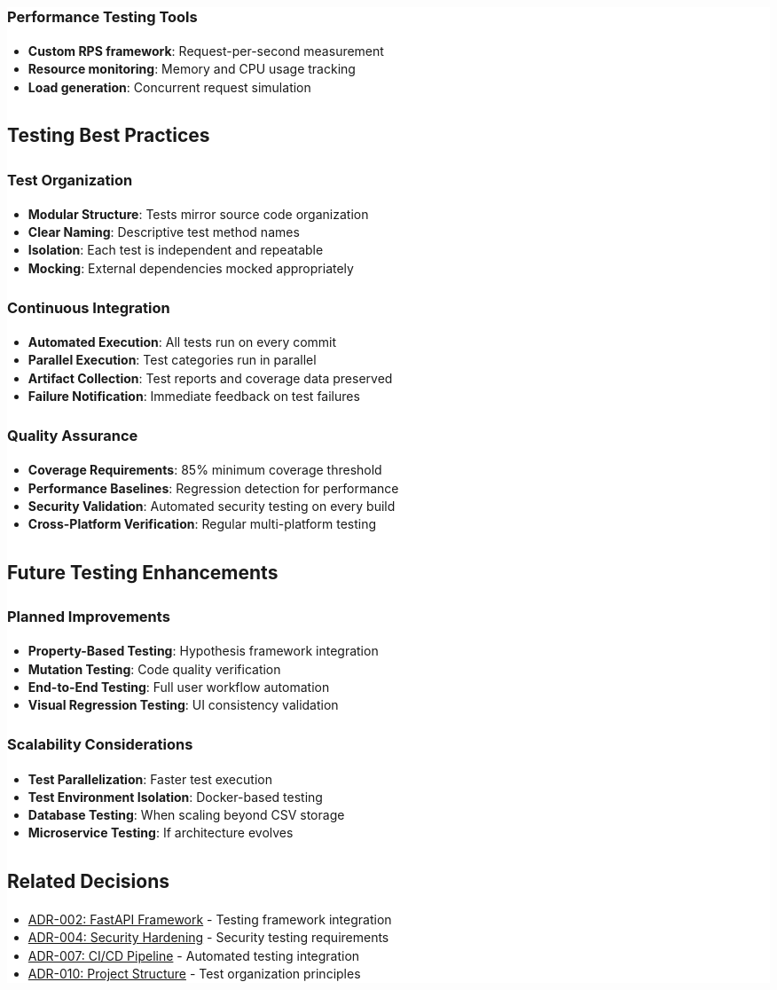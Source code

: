 ### Performance Testing Tools
- **Custom RPS framework**: Request-per-second measurement
- **Resource monitoring**: Memory and CPU usage tracking
- **Load generation**: Concurrent request simulation

## Testing Best Practices

### Test Organization
- **Modular Structure**: Tests mirror source code organization
- **Clear Naming**: Descriptive test method names
- **Isolation**: Each test is independent and repeatable
- **Mocking**: External dependencies mocked appropriately

### Continuous Integration
- **Automated Execution**: All tests run on every commit
- **Parallel Execution**: Test categories run in parallel
- **Artifact Collection**: Test reports and coverage data preserved
- **Failure Notification**: Immediate feedback on test failures

### Quality Assurance
- **Coverage Requirements**: 85% minimum coverage threshold
- **Performance Baselines**: Regression detection for performance
- **Security Validation**: Automated security testing on every build
- **Cross-Platform Verification**: Regular multi-platform testing

## Future Testing Enhancements

### Planned Improvements
- **Property-Based Testing**: Hypothesis framework integration
- **Mutation Testing**: Code quality verification
- **End-to-End Testing**: Full user workflow automation
- **Visual Regression Testing**: UI consistency validation

### Scalability Considerations
- **Test Parallelization**: Faster test execution
- **Test Environment Isolation**: Docker-based testing
- **Database Testing**: When scaling beyond CSV storage
- **Microservice Testing**: If architecture evolves

## Related Decisions
- [ADR-002: FastAPI Framework](002-web-framework-fastapi.md) - Testing framework integration
- [ADR-004: Security Hardening](004-security-hardening-approach.md) - Security testing requirements
- [ADR-007: CI/CD Pipeline](007-ci-cd-github-actions.md) - Automated testing integration
- [ADR-010: Project Structure](010-project-structure-modular.md) - Test organization principles 